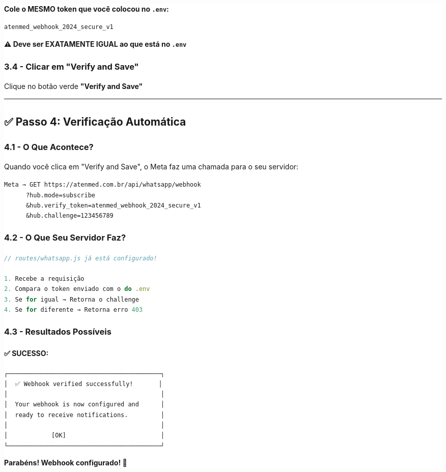 **Cole o MESMO token que você colocou no `.env`:**

```
atenmed_webhook_2024_secure_v1
```

**⚠️ Deve ser EXATAMENTE IGUAL ao que está no `.env`**

### 3.4 - Clicar em "Verify and Save"

Clique no botão verde **"Verify and Save"**

---

## ✅ Passo 4: Verificação Automática

### 4.1 - O Que Acontece?

Quando você clica em "Verify and Save", o Meta faz uma chamada para o seu servidor:

```
Meta → GET https://atenmed.com.br/api/whatsapp/webhook
      ?hub.mode=subscribe
      &hub.verify_token=atenmed_webhook_2024_secure_v1
      &hub.challenge=123456789
```

### 4.2 - O Que Seu Servidor Faz?

```javascript
// routes/whatsapp.js já está configurado!

1. Recebe a requisição
2. Compara o token enviado com o do .env
3. Se for igual → Retorna o challenge
4. Se for diferente → Retorna erro 403
```

### 4.3 - Resultados Possíveis

#### ✅ **SUCESSO:**

```
┌──────────────────────────────────────────┐
│  ✅ Webhook verified successfully!       │
│                                          │
│  Your webhook is now configured and      │
│  ready to receive notifications.         │
│                                          │
│            [OK]                          │
└──────────────────────────────────────────┘
```

**Parabéns! Webhook configurado! 🎉**

